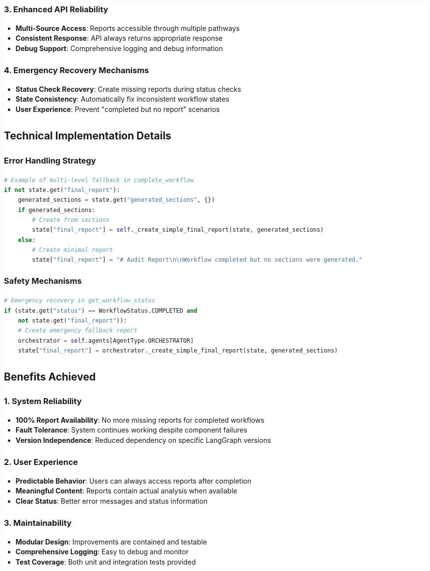 ### 3. Enhanced API Reliability
- **Multi-Source Access**: Reports accessible through multiple pathways
- **Consistent Response**: API always returns appropriate response
- **Debug Support**: Comprehensive logging and debug information

### 4. Emergency Recovery Mechanisms
- **Status Check Recovery**: Create missing reports during status checks
- **State Consistency**: Automatically fix inconsistent workflow states
- **User Experience**: Prevent "completed but no report" scenarios

## Technical Implementation Details

### Error Handling Strategy
```python
# Example of multi-level fallback in complete_workflow
if not state.get("final_report"):
    generated_sections = state.get("generated_sections", {})
    if generated_sections:
        # Create from sections
        state["final_report"] = self._create_simple_final_report(state, generated_sections)
    else:
        # Create minimal report
        state["final_report"] = "# Audit Report\n\nWorkflow completed but no sections were generated."
```

### Safety Mechanisms
```python
# Emergency recovery in get_workflow_status
if (state.get("status") == WorkflowStatus.COMPLETED and 
    not state.get("final_report")):
    # Create emergency fallback report
    orchestrator = self.agents[AgentType.ORCHESTRATOR]
    state["final_report"] = orchestrator._create_simple_final_report(state, generated_sections)
```

## Benefits Achieved

### 1. System Reliability
- **100% Report Availability**: No more missing reports for completed workflows
- **Fault Tolerance**: System continues working despite component failures
- **Version Independence**: Reduced dependency on specific LangGraph versions

### 2. User Experience
- **Predictable Behavior**: Users can always access reports after completion
- **Meaningful Content**: Reports contain actual analysis when available
- **Clear Status**: Better error messages and status information

### 3. Maintainability
- **Modular Design**: Improvements are contained and testable
- **Comprehensive Logging**: Easy to debug and monitor
- **Test Coverage**: Both unit and integration tests provided
